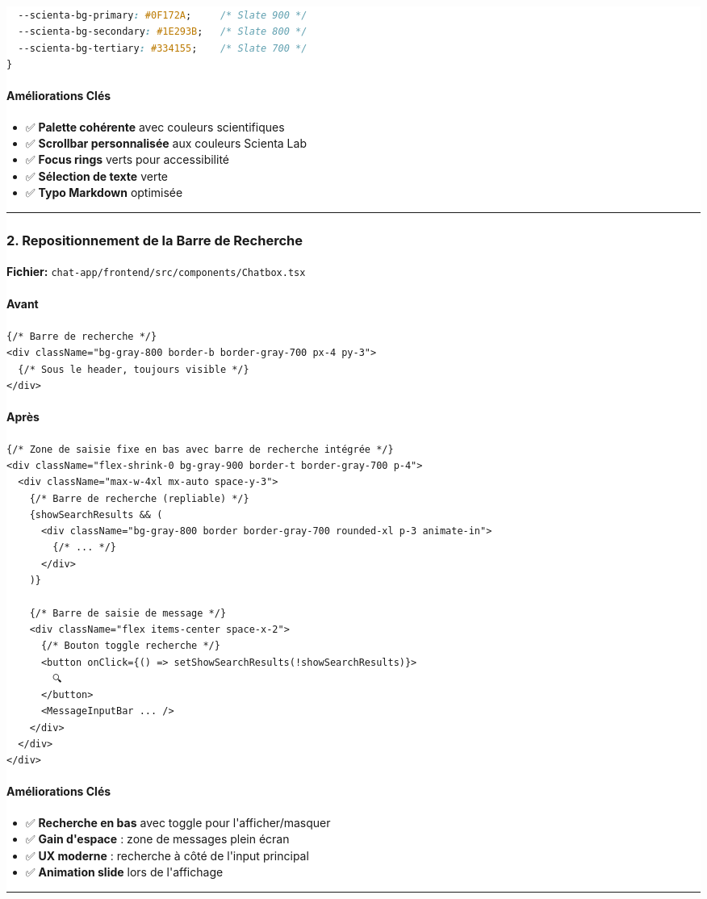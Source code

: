 ```css
  --scienta-bg-primary: #0F172A;     /* Slate 900 */
  --scienta-bg-secondary: #1E293B;   /* Slate 800 */
  --scienta-bg-tertiary: #334155;    /* Slate 700 */
}
```

#### Améliorations Clés
- ✅ **Palette cohérente** avec couleurs scientifiques
- ✅ **Scrollbar personnalisée** aux couleurs Scienta Lab
- ✅ **Focus rings** verts pour accessibilité
- ✅ **Sélection de texte** verte
- ✅ **Typo Markdown** optimisée

---

### 2. Repositionnement de la Barre de Recherche

**Fichier:** `chat-app/frontend/src/components/Chatbox.tsx`

#### Avant
```tsx
{/* Barre de recherche */}
<div className="bg-gray-800 border-b border-gray-700 px-4 py-3">
  {/* Sous le header, toujours visible */}
</div>
```

#### Après
```tsx
{/* Zone de saisie fixe en bas avec barre de recherche intégrée */}
<div className="flex-shrink-0 bg-gray-900 border-t border-gray-700 p-4">
  <div className="max-w-4xl mx-auto space-y-3">
    {/* Barre de recherche (repliable) */}
    {showSearchResults && (
      <div className="bg-gray-800 border border-gray-700 rounded-xl p-3 animate-in">
        {/* ... */}
      </div>
    )}

    {/* Barre de saisie de message */}
    <div className="flex items-center space-x-2">
      {/* Bouton toggle recherche */}
      <button onClick={() => setShowSearchResults(!showSearchResults)}>
        🔍
      </button>
      <MessageInputBar ... />
    </div>
  </div>
</div>
```

#### Améliorations Clés
- ✅ **Recherche en bas** avec toggle pour l'afficher/masquer
- ✅ **Gain d'espace** : zone de messages plein écran
- ✅ **UX moderne** : recherche à côté de l'input principal
- ✅ **Animation slide** lors de l'affichage

---